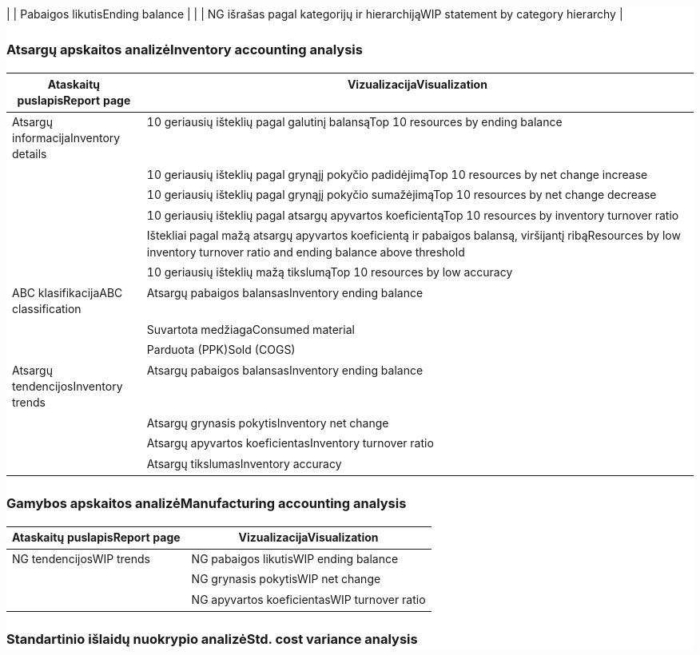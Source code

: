 |                            | <span data-ttu-id="f411c-189">Pabaigos likutis</span><span class="sxs-lookup"><span data-stu-id="f411c-189">Ending balance</span></span>                      |
|                            | <span data-ttu-id="f411c-190">NG išrašas pagal kategorijų ir hierarchiją</span><span class="sxs-lookup"><span data-stu-id="f411c-190">WIP statement by category hierarchy</span></span> |

### <a name="inventory-accounting-analysis"></a><span data-ttu-id="f411c-191">Atsargų apskaitos analizė</span><span class="sxs-lookup"><span data-stu-id="f411c-191">Inventory accounting analysis</span></span>

| <span data-ttu-id="f411c-192">Ataskaitų puslapis</span><span class="sxs-lookup"><span data-stu-id="f411c-192">Report page</span></span>        | <span data-ttu-id="f411c-193">Vizualizacija</span><span class="sxs-lookup"><span data-stu-id="f411c-193">Visualization</span></span>                                                                |
|--------------------|------------------------------------------------------------------------------|
| <span data-ttu-id="f411c-194">Atsargų informacija</span><span class="sxs-lookup"><span data-stu-id="f411c-194">Inventory details</span></span>  | <span data-ttu-id="f411c-195">10 geriausių išteklių pagal galutinį balansą</span><span class="sxs-lookup"><span data-stu-id="f411c-195">Top 10 resources by ending balance</span></span>                                           |
|                    | <span data-ttu-id="f411c-196">10 geriausių išteklių pagal grynąjį pokyčio padidėjimą</span><span class="sxs-lookup"><span data-stu-id="f411c-196">Top 10 resources by net change increase</span></span>                                      |
|                    | <span data-ttu-id="f411c-197">10 geriausių išteklių pagal grynąjį pokyčio sumažėjimą</span><span class="sxs-lookup"><span data-stu-id="f411c-197">Top 10 resources by net change decrease</span></span>                                      |
|                    | <span data-ttu-id="f411c-198">10 geriausių išteklių pagal atsargų apyvartos koeficientą</span><span class="sxs-lookup"><span data-stu-id="f411c-198">Top 10 resources by inventory turnover ratio</span></span>                                 |
|                    | <span data-ttu-id="f411c-199">Ištekliai pagal mažą atsargų apyvartos koeficientą ir pabaigos balansą, viršijantį ribą</span><span class="sxs-lookup"><span data-stu-id="f411c-199">Resources by low inventory turnover ratio and ending balance above threshold</span></span> |
|                    | <span data-ttu-id="f411c-200">10 geriausių išteklių mažą tikslumą</span><span class="sxs-lookup"><span data-stu-id="f411c-200">Top 10 resources by low accuracy</span></span>                                             |
| <span data-ttu-id="f411c-201">ABC klasifikacija</span><span class="sxs-lookup"><span data-stu-id="f411c-201">ABC classification</span></span> | <span data-ttu-id="f411c-202">Atsargų pabaigos balansas</span><span class="sxs-lookup"><span data-stu-id="f411c-202">Inventory ending balance</span></span>                                                     |
|                    | <span data-ttu-id="f411c-203">Suvartota medžiaga</span><span class="sxs-lookup"><span data-stu-id="f411c-203">Consumed material</span></span>                                                            |
|                    | <span data-ttu-id="f411c-204">Parduota (PPK)</span><span class="sxs-lookup"><span data-stu-id="f411c-204">Sold (COGS)</span></span>                                                                  |
| <span data-ttu-id="f411c-205">Atsargų tendencijos</span><span class="sxs-lookup"><span data-stu-id="f411c-205">Inventory trends</span></span>   | <span data-ttu-id="f411c-206">Atsargų pabaigos balansas</span><span class="sxs-lookup"><span data-stu-id="f411c-206">Inventory ending balance</span></span>                                                     |
|                    | <span data-ttu-id="f411c-207">Atsargų grynasis pokytis</span><span class="sxs-lookup"><span data-stu-id="f411c-207">Inventory net change</span></span>                                                         |
|                    | <span data-ttu-id="f411c-208">Atsargų apyvartos koeficientas</span><span class="sxs-lookup"><span data-stu-id="f411c-208">Inventory turnover ratio</span></span>                                                     |
|                    | <span data-ttu-id="f411c-209">Atsargų tikslumas</span><span class="sxs-lookup"><span data-stu-id="f411c-209">Inventory accuracy</span></span>                                                           |

### <a name="manufacturing-accounting-analysis"></a><span data-ttu-id="f411c-210">Gamybos apskaitos analizė</span><span class="sxs-lookup"><span data-stu-id="f411c-210">Manufacturing accounting analysis</span></span>

| <span data-ttu-id="f411c-211">Ataskaitų puslapis</span><span class="sxs-lookup"><span data-stu-id="f411c-211">Report page</span></span> | <span data-ttu-id="f411c-212">Vizualizacija</span><span class="sxs-lookup"><span data-stu-id="f411c-212">Visualization</span></span>      |
|-------------|--------------------|
| <span data-ttu-id="f411c-213">NG tendencijos</span><span class="sxs-lookup"><span data-stu-id="f411c-213">WIP trends</span></span>  | <span data-ttu-id="f411c-214">NG pabaigos likutis</span><span class="sxs-lookup"><span data-stu-id="f411c-214">WIP ending balance</span></span> |
|             | <span data-ttu-id="f411c-215">NG grynasis pokytis</span><span class="sxs-lookup"><span data-stu-id="f411c-215">WIP net change</span></span>     |
|             | <span data-ttu-id="f411c-216">NG apyvartos koeficientas</span><span class="sxs-lookup"><span data-stu-id="f411c-216">WIP turnover ratio</span></span> |

### <a name="std-cost-variance-analysis"></a><span data-ttu-id="f411c-217">Standartinio išlaidų nuokrypio analizė</span><span class="sxs-lookup"><span data-stu-id="f411c-217">Std. cost variance analysis</span></span>
